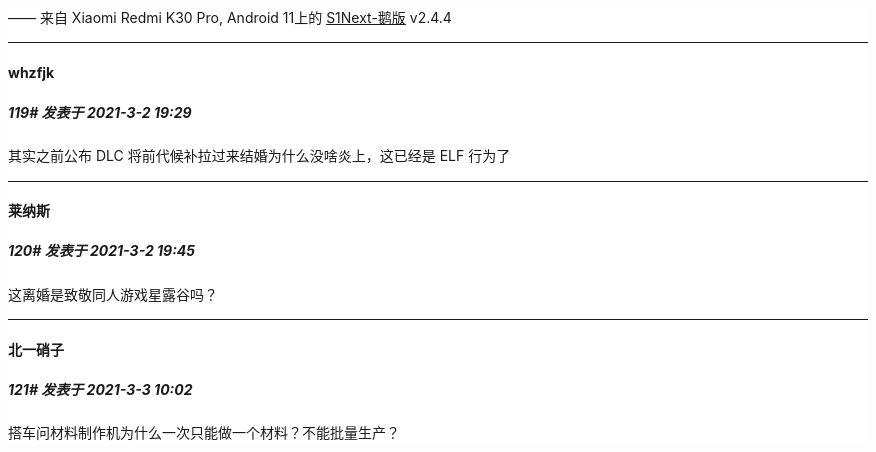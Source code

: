 —— 来自 Xiaomi Redmi K30 Pro, Android 11上的 [S1Next-鹅版](https://github.com/ykrank/S1-Next/releases) v2.4.4


-----

####  whzfjk  
##### 119#       发表于 2021-3-2 19:29


其实之前公布 DLC 将前代候补拉过来结婚为什么没啥炎上，这已经是 ELF 行为了


-----

####  莱纳斯  
##### 120#       发表于 2021-3-2 19:45


这离婚是致敬同人游戏星露谷吗？


-----

####  北一硝子  
##### 121#       发表于 2021-3-3 10:02


搭车问材料制作机为什么一次只能做一个材料？不能批量生产？


                                             